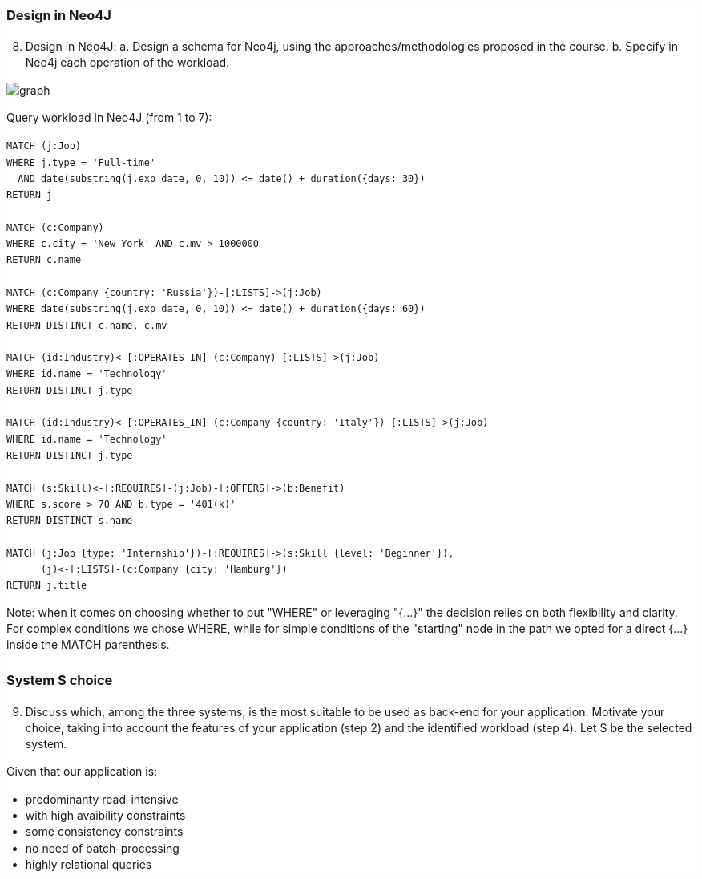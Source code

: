 ### **Design in Neo4J**

8) Design in Neo4J:
 a. Design a schema for Neo4j, using the approaches/methodologies proposed in the course.
 b. Specify in Neo4j each operation of the workload.

![graph](https://github.com/user-attachments/assets/3680f296-22f0-4a47-8fa3-324540351316)

Query workload in Neo4J (from 1 to 7):

```
MATCH (j:Job)
WHERE j.type = 'Full-time'
  AND date(substring(j.exp_date, 0, 10)) <= date() + duration({days: 30})
RETURN j

MATCH (c:Company)
WHERE c.city = 'New York' AND c.mv > 1000000
RETURN c.name

MATCH (c:Company {country: 'Russia'})-[:LISTS]->(j:Job)
WHERE date(substring(j.exp_date, 0, 10)) <= date() + duration({days: 60})
RETURN DISTINCT c.name, c.mv

MATCH (id:Industry)<-[:OPERATES_IN]-(c:Company)-[:LISTS]->(j:Job)
WHERE id.name = 'Technology'
RETURN DISTINCT j.type

MATCH (id:Industry)<-[:OPERATES_IN]-(c:Company {country: 'Italy'})-[:LISTS]->(j:Job)
WHERE id.name = 'Technology'
RETURN DISTINCT j.type

MATCH (s:Skill)<-[:REQUIRES]-(j:Job)-[:OFFERS]->(b:Benefit)
WHERE s.score > 70 AND b.type = '401(k)'
RETURN DISTINCT s.name

MATCH (j:Job {type: 'Internship'})-[:REQUIRES]->(s:Skill {level: 'Beginner'}), 
      (j)<-[:LISTS]-(c:Company {city: 'Hamburg'})
RETURN j.title
```

Note: when it comes on choosing whether to put "WHERE" or leveraging "{...}" the decision relies on both flexibility and clarity. For complex conditions we chose WHERE, while for simple conditions of the "starting" node in the path we opted for a direct {...} inside the MATCH parenthesis.

### **System S choice**

9) Discuss which, among the three systems, is the most suitable to be used as back-end for your application. Motivate your choice, taking into account the features of your application (step 2) and the identified workload (step 4). Let S be the selected system.

Given that our application is:
  - predominanty read-intensive
  - with high avaibility constraints
  - some consistency constraints
  - no need of batch-processing
  - highly relational queries
